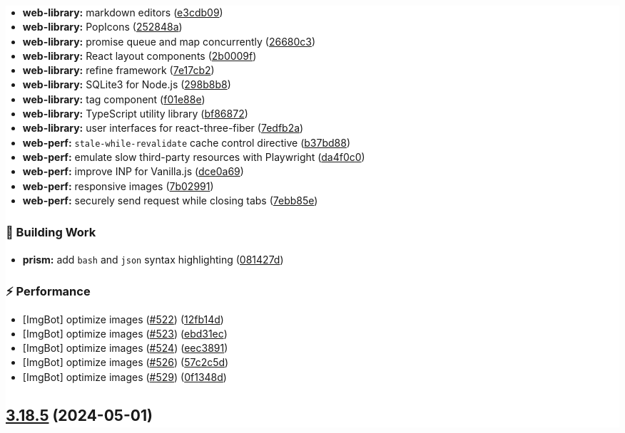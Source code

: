 * **web-library:** markdown editors ([e3cdb09](https://github.com/sabertazimi/awesome-notes/commit/e3cdb09d27f9d581f1767393cdc7c4db6bbfdeb4))
* **web-library:** PopIcons ([252848a](https://github.com/sabertazimi/awesome-notes/commit/252848ab50428c8a5d2094d9d5a2a5dd73b5cd20))
* **web-library:** promise queue and map concurrently ([26680c3](https://github.com/sabertazimi/awesome-notes/commit/26680c3fbd15580509519057174814d570a13be6))
* **web-library:** React layout components ([2b0009f](https://github.com/sabertazimi/awesome-notes/commit/2b0009f067c2e58af4b48fcd7336cd6f9f82f32d))
* **web-library:** refine framework ([7e17cb2](https://github.com/sabertazimi/awesome-notes/commit/7e17cb29cdb98b218c27d76010cdfcdeab63642d))
* **web-library:** SQLite3 for Node.js ([298b8b8](https://github.com/sabertazimi/awesome-notes/commit/298b8b863adba813ab51deb1f195bd196f4338f8))
* **web-library:** tag component ([f01e88e](https://github.com/sabertazimi/awesome-notes/commit/f01e88e8b147154f77d411fbe3d3e1422c637479))
* **web-library:** TypeScript utility library ([bf86872](https://github.com/sabertazimi/awesome-notes/commit/bf86872c3b5ebd5acb75cbcb8fb131a02dfcdf36))
* **web-library:** user interfaces for react-three-fiber ([7edfb2a](https://github.com/sabertazimi/awesome-notes/commit/7edfb2a073537aa9ab4a73b2c63a95976c03f03d))
* **web-perf:** `stale-while-revalidate` cache control directive ([b37bd88](https://github.com/sabertazimi/awesome-notes/commit/b37bd8856fd8df7c3305fc6a61e1537aa3797ef3))
* **web-perf:** emulate slow third-party resources with Playwright ([da4f0c0](https://github.com/sabertazimi/awesome-notes/commit/da4f0c0950f56e42d64406315b126da206bb67f9))
* **web-perf:** improve INP for Vanilla.js ([dce0a69](https://github.com/sabertazimi/awesome-notes/commit/dce0a69e1ec061e8ae622fbcdd15b36f0185b631))
* **web-perf:** responsive images ([7b02991](https://github.com/sabertazimi/awesome-notes/commit/7b02991c4478afe1302e4fbc04a056c57a96941b))
* **web-perf:** securely send request while closing tabs ([7ebb85e](https://github.com/sabertazimi/awesome-notes/commit/7ebb85eebc8e6414be947fb63e1dfda3c1fd81f9))


### :rocket: Building Work

* **prism:** add `bash` and `json` syntax highlighting ([081427d](https://github.com/sabertazimi/awesome-notes/commit/081427d42ba44da32aa1919e3f42b6d7badbf633))


### :zap: Performance

* [ImgBot] optimize images ([#522](https://github.com/sabertazimi/awesome-notes/issues/522)) ([12fb14d](https://github.com/sabertazimi/awesome-notes/commit/12fb14dbdd5dad053b061dead836716b07aaa610))
* [ImgBot] optimize images ([#523](https://github.com/sabertazimi/awesome-notes/issues/523)) ([ebd31ec](https://github.com/sabertazimi/awesome-notes/commit/ebd31ecef53612e11d80d4a5bd8801f23091885a))
* [ImgBot] optimize images ([#524](https://github.com/sabertazimi/awesome-notes/issues/524)) ([eec3891](https://github.com/sabertazimi/awesome-notes/commit/eec38916a62bf3b33bf1aa05964174505f72e11d))
* [ImgBot] optimize images ([#526](https://github.com/sabertazimi/awesome-notes/issues/526)) ([57c2c5d](https://github.com/sabertazimi/awesome-notes/commit/57c2c5df43b1ded896f4ea26a0a429d16c50db48))
* [ImgBot] optimize images ([#529](https://github.com/sabertazimi/awesome-notes/issues/529)) ([0f1348d](https://github.com/sabertazimi/awesome-notes/commit/0f1348da47839b7eb3b7aa8c1279cd58e8079979))

## [3.18.5](https://github.com/sabertazimi/awesome-notes/compare/v3.18.4...v3.18.5) (2024-05-01)
